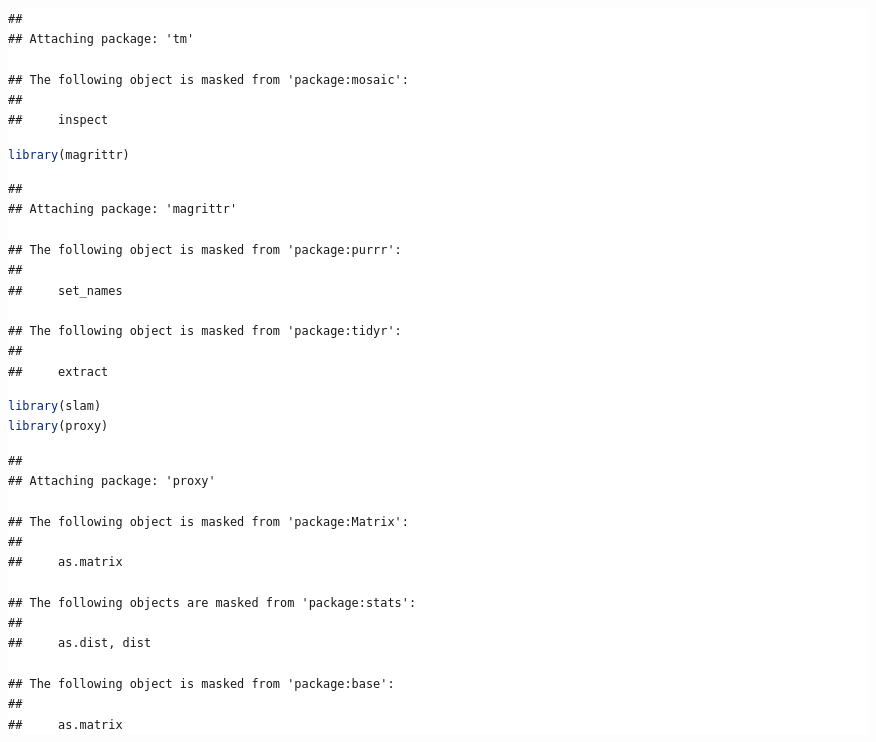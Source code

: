     ## 
    ## Attaching package: 'tm'

    ## The following object is masked from 'package:mosaic':
    ## 
    ##     inspect

``` r
library(magrittr)
```

    ## 
    ## Attaching package: 'magrittr'

    ## The following object is masked from 'package:purrr':
    ## 
    ##     set_names

    ## The following object is masked from 'package:tidyr':
    ## 
    ##     extract

``` r
library(slam)
library(proxy)
```

    ## 
    ## Attaching package: 'proxy'

    ## The following object is masked from 'package:Matrix':
    ## 
    ##     as.matrix

    ## The following objects are masked from 'package:stats':
    ## 
    ##     as.dist, dist

    ## The following object is masked from 'package:base':
    ## 
    ##     as.matrix
